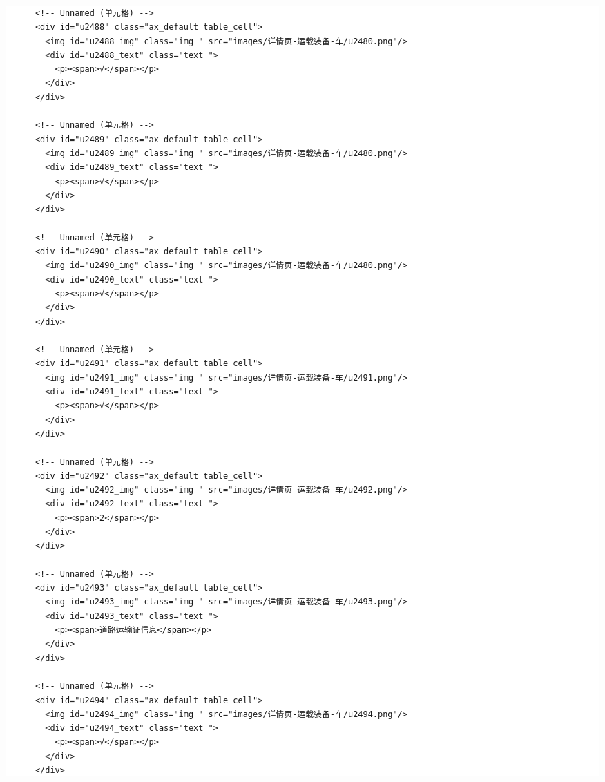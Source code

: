           <!-- Unnamed (单元格) -->
          <div id="u2488" class="ax_default table_cell">
            <img id="u2488_img" class="img " src="images/详情页-运载装备-车/u2480.png"/>
            <div id="u2488_text" class="text ">
              <p><span>√</span></p>
            </div>
          </div>

          <!-- Unnamed (单元格) -->
          <div id="u2489" class="ax_default table_cell">
            <img id="u2489_img" class="img " src="images/详情页-运载装备-车/u2480.png"/>
            <div id="u2489_text" class="text ">
              <p><span>√</span></p>
            </div>
          </div>

          <!-- Unnamed (单元格) -->
          <div id="u2490" class="ax_default table_cell">
            <img id="u2490_img" class="img " src="images/详情页-运载装备-车/u2480.png"/>
            <div id="u2490_text" class="text ">
              <p><span>√</span></p>
            </div>
          </div>

          <!-- Unnamed (单元格) -->
          <div id="u2491" class="ax_default table_cell">
            <img id="u2491_img" class="img " src="images/详情页-运载装备-车/u2491.png"/>
            <div id="u2491_text" class="text ">
              <p><span>√</span></p>
            </div>
          </div>

          <!-- Unnamed (单元格) -->
          <div id="u2492" class="ax_default table_cell">
            <img id="u2492_img" class="img " src="images/详情页-运载装备-车/u2492.png"/>
            <div id="u2492_text" class="text ">
              <p><span>2</span></p>
            </div>
          </div>

          <!-- Unnamed (单元格) -->
          <div id="u2493" class="ax_default table_cell">
            <img id="u2493_img" class="img " src="images/详情页-运载装备-车/u2493.png"/>
            <div id="u2493_text" class="text ">
              <p><span>道路运输证信息</span></p>
            </div>
          </div>

          <!-- Unnamed (单元格) -->
          <div id="u2494" class="ax_default table_cell">
            <img id="u2494_img" class="img " src="images/详情页-运载装备-车/u2494.png"/>
            <div id="u2494_text" class="text ">
              <p><span>√</span></p>
            </div>
          </div>
